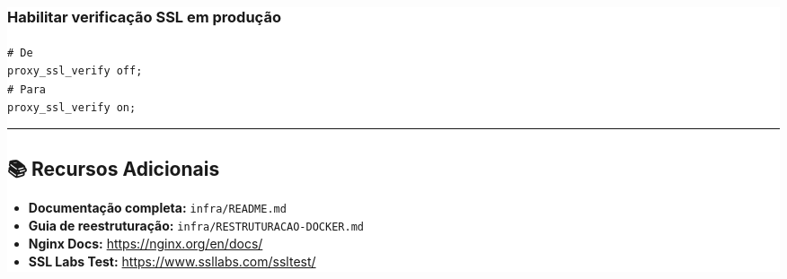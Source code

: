 ### Habilitar verificação SSL em produção
```nginx
# De
proxy_ssl_verify off;
# Para
proxy_ssl_verify on;
```

---

## 📚 Recursos Adicionais

- **Documentação completa:** `infra/README.md`
- **Guia de reestruturação:** `infra/RESTRUTURACAO-DOCKER.md`
- **Nginx Docs:** https://nginx.org/en/docs/
- **SSL Labs Test:** https://www.ssllabs.com/ssltest/


